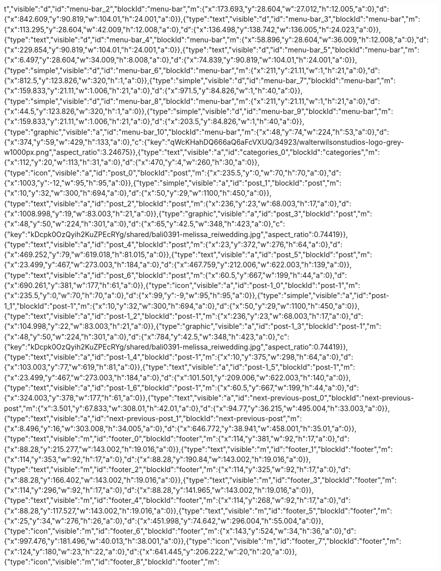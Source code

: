 t","visible":"d","id":"menu-bar_2","blockId":"menu-bar","m":{"x":173.693,"y":28.604,"w":27.012,"h":12.005,"a":0},"d":{"x":842.609,"y":90.819,"w":104.01,"h":24.001,"a":0}},{"type":"text","visible":"d","id":"menu-bar_3","blockId":"menu-bar","m":{"x":113.295,"y":28.604,"w":42.009,"h":12.008,"a":0},"d":{"x":136.498,"y":138.742,"w":136.005,"h":24.023,"a":0}},{"type":"text","visible":"d","id":"menu-bar_4","blockId":"menu-bar","m":{"x":58.896,"y":28.604,"w":36.009,"h":12.008,"a":0},"d":{"x":229.854,"y":90.819,"w":104.01,"h":24.001,"a":0}},{"type":"text","visible":"d","id":"menu-bar_5","blockId":"menu-bar","m":{"x":6.497,"y":28.604,"w":34.009,"h":8.008,"a":0},"d":{"x":74.839,"y":90.819,"w":104.01,"h":24.001,"a":0}},{"type":"simple","visible":"d","id":"menu-bar_6","blockId":"menu-bar","m":{"x":211,"y":21.11,"w":1,"h":21,"a":0},"d":{"x":812.5,"y":123.826,"w":320,"h":1,"a":0}},{"type":"simple","visible":"d","id":"menu-bar_7","blockId":"menu-bar","m":{"x":159.833,"y":21.11,"w":1.006,"h":21,"a":0},"d":{"x":971.5,"y":84.826,"w":1,"h":40,"a":0}},{"type":"simple","visible":"d","id":"menu-bar_8","blockId":"menu-bar","m":{"x":211,"y":21.11,"w":1,"h":21,"a":0},"d":{"x":44.5,"y":123.826,"w":320,"h":1,"a":0}},{"type":"simple","visible":"d","id":"menu-bar_9","blockId":"menu-bar","m":{"x":159.833,"y":21.11,"w":1.006,"h":21,"a":0},"d":{"x":203.5,"y":84.826,"w":1,"h":40,"a":0}},{"type":"graphic","visible":"a","id":"menu-bar_10","blockId":"menu-bar","m":{"x":48,"y":74,"w":224,"h":53,"a":0},"d":{"x":374,"y":59,"w":429,"h":133,"a":0},"c":{"key":"qWcKHahDQ666aQ6aFcVXUQ/34923/walterwilsonstudios-logo-grey-w1000px.png","aspect_ratio":3.24675}},{"type":"text","visible":"a","id":"categories_0","blockId":"categories","m":{"x":112,"y":20,"w":113,"h":31,"a":0},"d":{"x":470,"y":4,"w":260,"h":30,"a":0}},{"type":"icon","visible":"a","id":"post_0","blockId":"post","m":{"x":235.5,"y":0,"w":70,"h":70,"a":0},"d":{"x":1003,"y":-12,"w":95,"h":95,"a":0}},{"type":"simple","visible":"a","id":"post_1","blockId":"post","m":{"x":10,"y":32,"w":300,"h":694,"a":0},"d":{"x":50,"y":29,"w":1100,"h":450,"a":0}},{"type":"text","visible":"a","id":"post_2","blockId":"post","m":{"x":236,"y":23,"w":68.003,"h":17,"a":0},"d":{"x":1008.998,"y":19,"w":83.003,"h":21,"a":0}},{"type":"graphic","visible":"a","id":"post_3","blockId":"post","m":{"x":48,"y":50,"w":224,"h":301,"a":0},"d":{"x":65,"y":42.5,"w":348,"h":423,"a":0},"c":{"key":"kDcpk0OzQyih2KuZPEcRYg/shared/bali0391-melissa_reiwedding.jpg","aspect_ratio":0.74419}},{"type":"text","visible":"a","id":"post_4","blockId":"post","m":{"x":23,"y":372,"w":276,"h":64,"a":0},"d":{"x":469.252,"y":79,"w":619.018,"h":81.015,"a":0}},{"type":"text","visible":"a","id":"post_5","blockId":"post","m":{"x":23.499,"y":467,"w":273.003,"h":184,"a":0},"d":{"x":467.759,"y":212.006,"w":622.003,"h":139,"a":0}},{"type":"text","visible":"a","id":"post_6","blockId":"post","m":{"x":60.5,"y":667,"w":199,"h":44,"a":0},"d":{"x":690.261,"y":381,"w":177,"h":61,"a":0}},{"type":"icon","visible":"a","id":"post-1_0","blockId":"post-1","m":{"x":235.5,"y":0,"w":70,"h":70,"a":0},"d":{"x":99,"y":-9,"w":95,"h":95,"a":0}},{"type":"simple","visible":"a","id":"post-1_1","blockId":"post-1","m":{"x":10,"y":32,"w":300,"h":694,"a":0},"d":{"x":50,"y":29,"w":1100,"h":450,"a":0}},{"type":"text","visible":"a","id":"post-1_2","blockId":"post-1","m":{"x":236,"y":23,"w":68.003,"h":17,"a":0},"d":{"x":104.998,"y":22,"w":83.003,"h":21,"a":0}},{"type":"graphic","visible":"a","id":"post-1_3","blockId":"post-1","m":{"x":48,"y":50,"w":224,"h":301,"a":0},"d":{"x":784,"y":42.5,"w":348,"h":423,"a":0},"c":{"key":"kDcpk0OzQyih2KuZPEcRYg/shared/bali0391-melissa_reiwedding.jpg","aspect_ratio":0.74419}},{"type":"text","visible":"a","id":"post-1_4","blockId":"post-1","m":{"x":10,"y":375,"w":298,"h":64,"a":0},"d":{"x":103.003,"y":77,"w":619,"h":81,"a":0}},{"type":"text","visible":"a","id":"post-1_5","blockId":"post-1","m":{"x":23.499,"y":467,"w":273.003,"h":184,"a":0},"d":{"x":101.501,"y":209.006,"w":622.003,"h":140,"a":0}},{"type":"text","visible":"a","id":"post-1_6","blockId":"post-1","m":{"x":60.5,"y":667,"w":199,"h":44,"a":0},"d":{"x":324.003,"y":378,"w":177,"h":61,"a":0}},{"type":"text","visible":"a","id":"next-previous-post_0","blockId":"next-previous-post","m":{"x":3.501,"y":67.833,"w":308.01,"h":42.01,"a":0},"d":{"x":94.77,"y":36.215,"w":495.004,"h":33.003,"a":0}},{"type":"text","visible":"a","id":"next-previous-post_1","blockId":"next-previous-post","m":{"x":8.496,"y":16,"w":303.008,"h":34.005,"a":0},"d":{"x":646.772,"y":38.941,"w":458.001,"h":35.01,"a":0}},{"type":"text","visible":"m","id":"footer_0","blockId":"footer","m":{"x":114,"y":381,"w":92,"h":17,"a":0},"d":{"x":88.28,"y":215.277,"w":143.002,"h":19.016,"a":0}},{"type":"text","visible":"m","id":"footer_1","blockId":"footer","m":{"x":114,"y":353,"w":92,"h":17,"a":0},"d":{"x":88.28,"y":190.84,"w":143.002,"h":19.016,"a":0}},{"type":"text","visible":"m","id":"footer_2","blockId":"footer","m":{"x":114,"y":325,"w":92,"h":17,"a":0},"d":{"x":88.28,"y":166.402,"w":143.002,"h":19.016,"a":0}},{"type":"text","visible":"m","id":"footer_3","blockId":"footer","m":{"x":114,"y":296,"w":92,"h":17,"a":0},"d":{"x":88.28,"y":141.965,"w":143.002,"h":19.016,"a":0}},{"type":"text","visible":"m","id":"footer_4","blockId":"footer","m":{"x":114,"y":268,"w":92,"h":17,"a":0},"d":{"x":88.28,"y":117.527,"w":143.002,"h":19.016,"a":0}},{"type":"text","visible":"m","id":"footer_5","blockId":"footer","m":{"x":25,"y":34,"w":276,"h":26,"a":0},"d":{"x":451.998,"y":74.642,"w":296.004,"h":55.004,"a":0}},{"type":"icon","visible":"m","id":"footer_6","blockId":"footer","m":{"x":143,"y":524,"w":34,"h":36,"a":0},"d":{"x":997.476,"y":181.496,"w":40.013,"h":38.001,"a":0}},{"type":"icon","visible":"m","id":"footer_7","blockId":"footer","m":{"x":124,"y":180,"w":23,"h":22,"a":0},"d":{"x":641.445,"y":206.222,"w":20,"h":20,"a":0}},{"type":"icon","visible":"m","id":"footer_8","blockId":"footer","m":